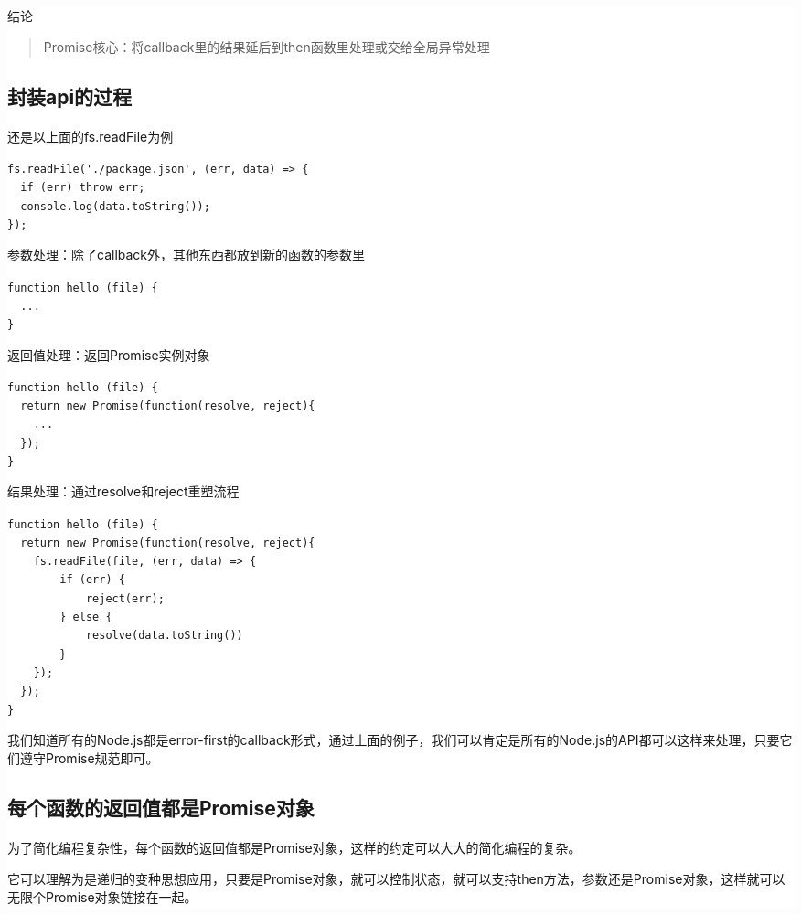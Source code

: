 结论

> Promise核心：将callback里的结果延后到then函数里处理或交给全局异常处理


## 封装api的过程

还是以上面的fs.readFile为例

```
fs.readFile('./package.json', (err, data) => {
  if (err) throw err;
  console.log(data.toString());
});
```

参数处理：除了callback外，其他东西都放到新的函数的参数里

```
function hello (file) {
  ...
}
```

返回值处理：返回Promise实例对象

```
function hello (file) {
  return new Promise(function(resolve, reject){
    ...
  });
}
```

结果处理：通过resolve和reject重塑流程

```
function hello (file) {
  return new Promise(function(resolve, reject){
    fs.readFile(file, (err, data) => {
    	if (err) {
    		reject(err);
    	} else {
    		resolve(data.toString())
    	}
    });
  });
}
```

我们知道所有的Node.js都是error-first的callback形式，通过上面的例子，我们可以肯定是所有的Node.js的API都可以这样来处理，只要它们遵守Promise规范即可。

## 每个函数的返回值都是Promise对象

为了简化编程复杂性，每个函数的返回值都是Promise对象，这样的约定可以大大的简化编程的复杂。

它可以理解为是递归的变种思想应用，只要是Promise对象，就可以控制状态，就可以支持then方法，参数还是Promise对象，这样就可以无限个Promise对象链接在一起。

